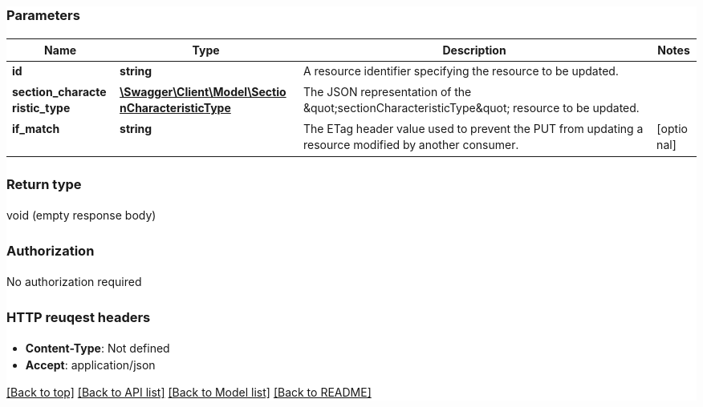 ### Parameters

Name | Type | Description  | Notes
------------- | ------------- | ------------- | -------------
 **id** | **string**| A resource identifier specifying the resource to be updated. | 
 **section_characteristic_type** | [**\Swagger\Client\Model\SectionCharacteristicType**](\Swagger\Client\Model\SectionCharacteristicType.md)| The JSON representation of the \&quot;sectionCharacteristicType\&quot; resource to be updated. | 
 **if_match** | **string**| The ETag header value used to prevent the PUT from updating a resource modified by another consumer. | [optional] 

### Return type

void (empty response body)

### Authorization

No authorization required

### HTTP reuqest headers

 - **Content-Type**: Not defined
 - **Accept**: application/json

[[Back to top]](#) [[Back to API list]](../README.md#documentation-for-api-endpoints) [[Back to Model list]](../README.md#documentation-for-models) [[Back to README]](../README.md)

